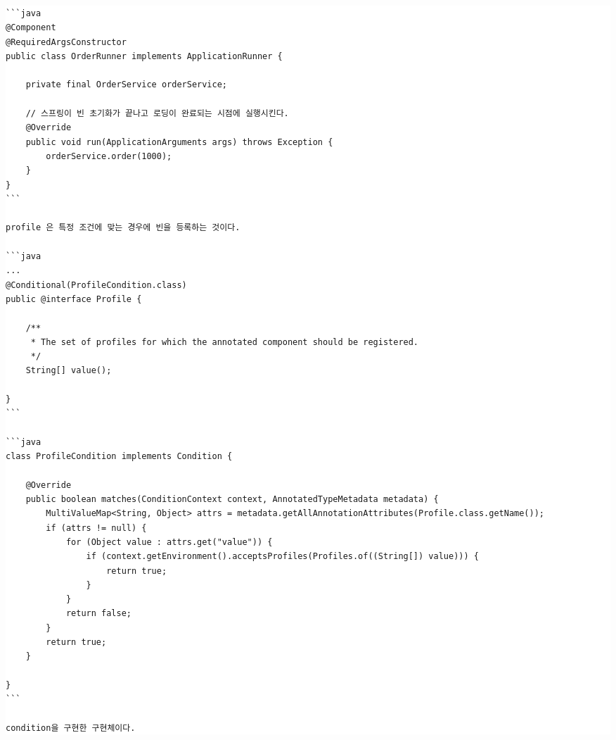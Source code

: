     ```java
    @Component
    @RequiredArgsConstructor
    public class OrderRunner implements ApplicationRunner {
    
        private final OrderService orderService;
    
        // 스프링이 빈 초기화가 끝나고 로딩이 완료되는 시점에 실행시킨다.
        @Override
        public void run(ApplicationArguments args) throws Exception {
            orderService.order(1000);
        }
    }
    ```
    
    profile 은 특정 조건에 맞는 경우에 빈을 등록하는 것이다.
    
    ```java
    ...
    @Conditional(ProfileCondition.class)
    public @interface Profile {
    
    	/**
    	 * The set of profiles for which the annotated component should be registered.
    	 */
    	String[] value();
    
    }
    ```
    
    ```java
    class ProfileCondition implements Condition {
    
    	@Override
    	public boolean matches(ConditionContext context, AnnotatedTypeMetadata metadata) {
    		MultiValueMap<String, Object> attrs = metadata.getAllAnnotationAttributes(Profile.class.getName());
    		if (attrs != null) {
    			for (Object value : attrs.get("value")) {
    				if (context.getEnvironment().acceptsProfiles(Profiles.of((String[]) value))) {
    					return true;
    				}
    			}
    			return false;
    		}
    		return true;
    	}
    
    }
    ```
    
    condition을 구현한 구현체이다.
    
    
